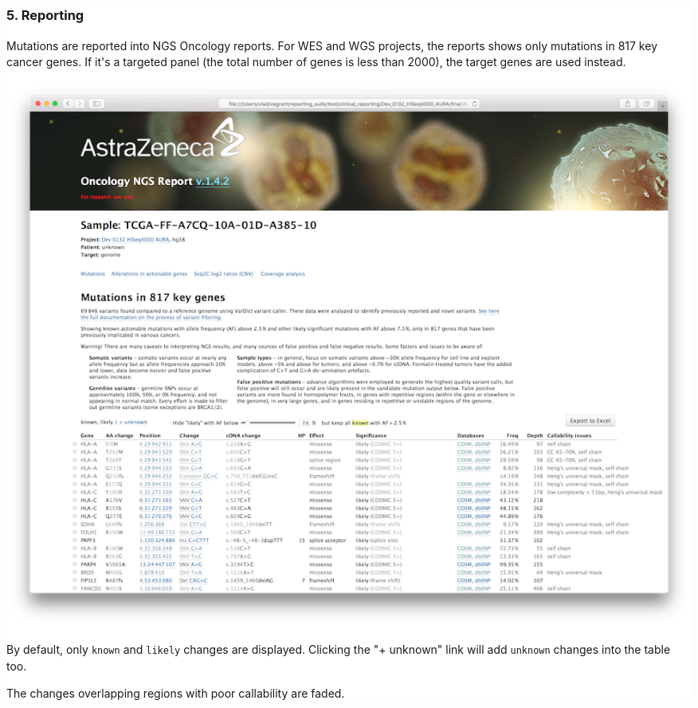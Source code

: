 ### 5. Reporting
Mutations are reported into NGS Oncology reports. For WES and WGS projects, the reports shows only mutations in 817 key cancer genes. If it's a targeted panel (the total number of genes is less than 2000), the target genes are used instead.
 
![NGS report](ngs_report.png)
 
By default, only `known` and `likely` changes are displayed. Clicking the "+ unknown" link will add `unknown` changes into the table too. 

The changes overlapping regions with poor callability are faded.
